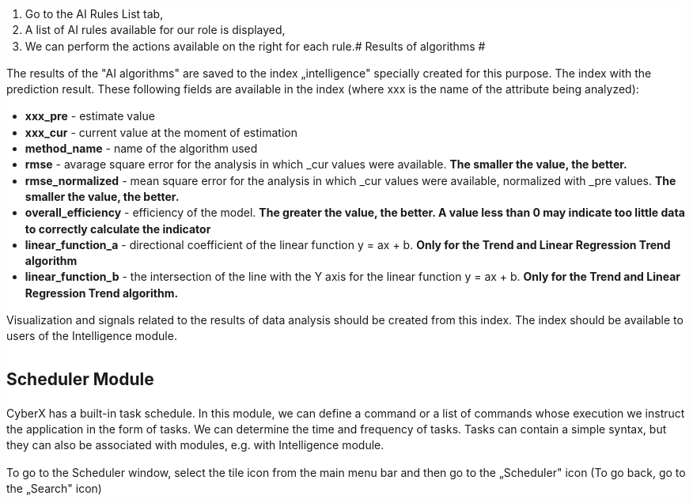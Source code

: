 1. Go to the AI Rules List tab,
1. A list of AI rules available for our role is displayed,
1. We can perform the actions available on the right for each rule.# Results of algorithms #

The results of the "AI algorithms" are saved to the index „intelligence" specially created
for this purpose. The index with the prediction result. These
following fields are available in the index (where xxx is the name of
the attribute being analyzed):

-   **xxx\_pre** - estimate value
-   **xxx\_cur** - current value at the moment of estimation
-   **method\_name** - name of the algorithm used
-   **rmse** - avarage square error for the analysis in which \_cur values
     were available. **The smaller the value, the better.**
-   **rmse\_normalized** - mean square error for the analysis in which
     \_cur values were available, normalized with \_pre values. **The
     smaller the value, the better.**
-   **overall\_efficiency** - efficiency of the model. **The greater the
     value, the better. A value less than 0 may indicate too little
     data to correctly calculate the indicator**
-   **linear\_function\_a** - directional coefficient of the linear
     function y = ax + b. **Only for the Trend and Linear Regression
     Trend algorithm**
-   **linear\_function\_b** - the intersection of the line with the Y axis
     for the linear function y = ax + b. **Only for the Trend and
     Linear Regression Trend algorithm.**

Visualization and signals related to the results of data analysis
should be created from this index. The index should be available to
users of the Intelligence module.
## Scheduler Module ##

CyberX has a built-in task schedule. In this module, we can
define a command or a list of commands whose execution we instruct the
application in the form of tasks. We can determine the time and
frequency of tasks. Tasks can contain a simple syntax, but they can
also be associated with modules, e.g. with Intelligence module.

To go to the Scheduler window, select the tile icon from the main menu
bar and then go to the „Scheduler" icon (To go back, go to the
„Search" icon)
